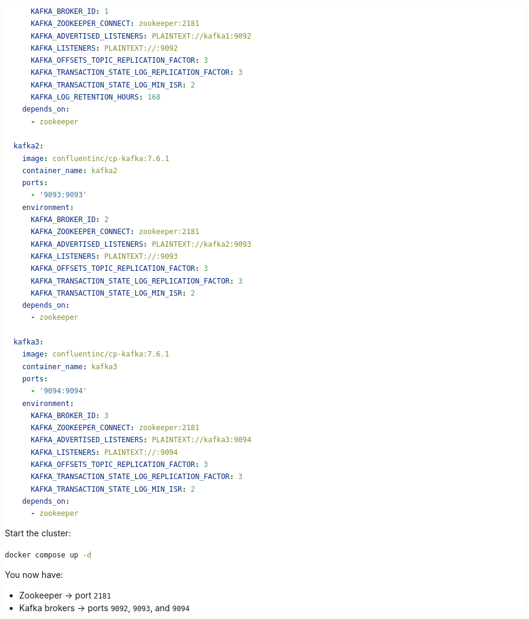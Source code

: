 ```yaml
      KAFKA_BROKER_ID: 1
      KAFKA_ZOOKEEPER_CONNECT: zookeeper:2181
      KAFKA_ADVERTISED_LISTENERS: PLAINTEXT://kafka1:9092
      KAFKA_LISTENERS: PLAINTEXT://:9092
      KAFKA_OFFSETS_TOPIC_REPLICATION_FACTOR: 3
      KAFKA_TRANSACTION_STATE_LOG_REPLICATION_FACTOR: 3
      KAFKA_TRANSACTION_STATE_LOG_MIN_ISR: 2
      KAFKA_LOG_RETENTION_HOURS: 168
    depends_on:
      - zookeeper

  kafka2:
    image: confluentinc/cp-kafka:7.6.1
    container_name: kafka2
    ports:
      - '9093:9093'
    environment:
      KAFKA_BROKER_ID: 2
      KAFKA_ZOOKEEPER_CONNECT: zookeeper:2181
      KAFKA_ADVERTISED_LISTENERS: PLAINTEXT://kafka2:9093
      KAFKA_LISTENERS: PLAINTEXT://:9093
      KAFKA_OFFSETS_TOPIC_REPLICATION_FACTOR: 3
      KAFKA_TRANSACTION_STATE_LOG_REPLICATION_FACTOR: 3
      KAFKA_TRANSACTION_STATE_LOG_MIN_ISR: 2
    depends_on:
      - zookeeper

  kafka3:
    image: confluentinc/cp-kafka:7.6.1
    container_name: kafka3
    ports:
      - '9094:9094'
    environment:
      KAFKA_BROKER_ID: 3
      KAFKA_ZOOKEEPER_CONNECT: zookeeper:2181
      KAFKA_ADVERTISED_LISTENERS: PLAINTEXT://kafka3:9094
      KAFKA_LISTENERS: PLAINTEXT://:9094
      KAFKA_OFFSETS_TOPIC_REPLICATION_FACTOR: 3
      KAFKA_TRANSACTION_STATE_LOG_REPLICATION_FACTOR: 3
      KAFKA_TRANSACTION_STATE_LOG_MIN_ISR: 2
    depends_on:
      - zookeeper
```

Start the cluster:

```bash
docker compose up -d
```

You now have:

- Zookeeper → port `2181`
- Kafka brokers → ports `9092`, `9093`, and `9094`
